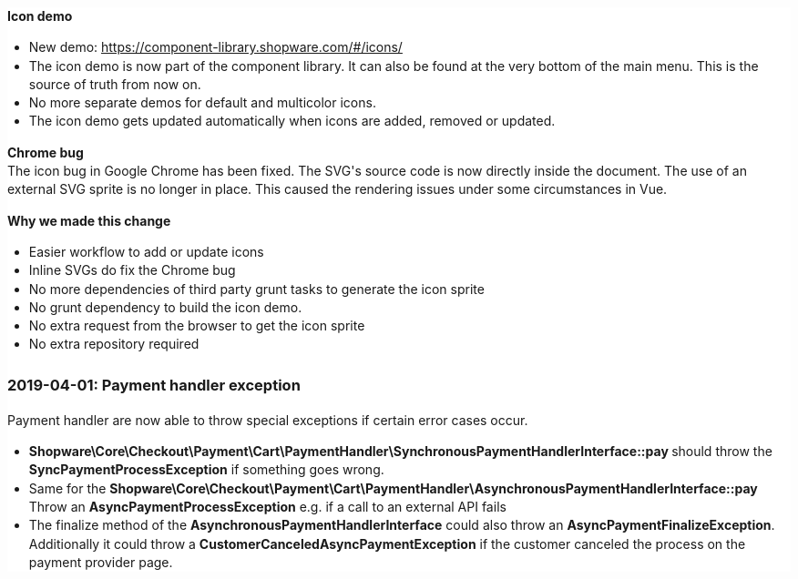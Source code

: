 <p><strong>Icon demo</strong></p>

<ul>
	<li>New demo: <a href="https://component-library.shopware.com/#/icons/">https://component-library.shopware.com/#/icons/</a></li>
	<li>The icon demo is now part of the component library. It can also be found at the very bottom of the main menu. This is the source of truth from now on.</li>
	<li>No more separate demos for default and multicolor icons.</li>
	<li>The icon demo gets updated automatically when icons are added, removed or updated.</li>
</ul>

<p><strong>Chrome bug</strong><br />
The icon bug in Google Chrome has been fixed. The SVG&#39;s source code is now directly inside the document. The use of an external SVG sprite is no longer in place. This caused the rendering issues under some circumstances in Vue.</p>

<p><strong>Why we made this change</strong></p>

<ul>
	<li>Easier workflow to add or update icons</li>
	<li>Inline SVGs do fix the Chrome bug</li>
	<li>No more dependencies of third party grunt tasks to generate the icon sprite</li>
	<li>No grunt dependency to build the icon demo.</li>
	<li>No extra request from the browser to get the icon sprite</li>
	<li>No extra repository required</li>
</ul>

<h3>2019-04-01: Payment handler exception</h3>

<style type="text/css">

dl dt {
    font-weight: bolder;
    margin-top: 1rem;
}

dl dd {
    padding-left: 2rem;
}

</style>



<p>Payment handler are now able to throw special exceptions if certain error cases occur.</p>

<ul>
	<li><strong>Shopware\Core\Checkout\Payment\Cart\PaymentHandler\SynchronousPaymentHandlerInterface::pay </strong>should throw the<strong> SyncPaymentProcessException</strong> if something goes wrong.</li>
	<li>Same for the <strong>Shopware\Core\Checkout\Payment\Cart\PaymentHandler\AsynchronousPaymentHandlerInterface::pay</strong> Throw an <strong>AsyncPaymentProcessException</strong> e.g. if a call to an external API fails</li>
	<li>The finalize method of the <strong>AsynchronousPaymentHandlerInterface</strong> could also throw an <strong>AsyncPaymentFinalizeException</strong>. Additionally it could throw a <strong>CustomerCanceledAsyncPaymentException</strong> if the customer canceled the process on the payment provider page.</li>
</ul>
